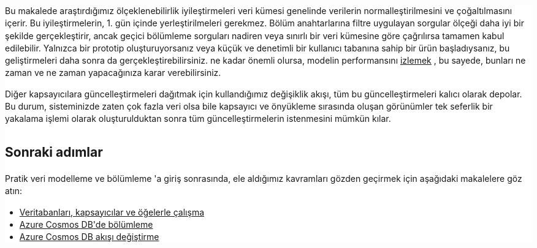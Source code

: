 Bu makalede araştırdığımız ölçeklenebilirlik iyileştirmeleri veri kümesi genelinde verilerin normalleştirilmesini ve çoğaltılmasını içerir. Bu iyileştirmelerin, 1. gün içinde yerleştirilmeleri gerekmez. Bölüm anahtarlarına filtre uygulayan sorgular ölçeği daha iyi bir şekilde gerçekleştirir, ancak geçici bölümleme sorguları nadiren veya sınırlı bir veri kümesine göre çağrılırsa tamamen kabul edilebilir. Yalnızca bir prototip oluşturuyorsanız veya küçük ve denetimli bir kullanıcı tabanına sahip bir ürün başladıysanız, bu geliştirmeleri daha sonra da gerçekleştirebilirsiniz. ne kadar önemli olursa, modelin performansını [izlemek](use-metrics.md) , bu sayede, bunları ne zaman ve ne zaman yapacağınıza karar verebilirsiniz.

Diğer kapsayıcılara güncelleştirmeleri dağıtmak için kullandığımız değişiklik akışı, tüm bu güncelleştirmeleri kalıcı olarak depolar. Bu durum, sisteminizde zaten çok fazla veri olsa bile kapsayıcı ve önyükleme sırasında oluşan görünümler tek seferlik bir yakalama işlemi olarak oluşturulduktan sonra tüm güncelleştirmelerin istenmesini mümkün kılar.

## <a name="next-steps"></a>Sonraki adımlar

Pratik veri modelleme ve bölümleme 'a giriş sonrasında, ele aldığımız kavramları gözden geçirmek için aşağıdaki makalelere göz atın:

- [Veritabanları, kapsayıcılar ve öğelerle çalışma](account-databases-containers-items.md)
- [Azure Cosmos DB'de bölümleme](partitioning-overview.md)
- [Azure Cosmos DB akışı değiştirme](change-feed.md)
